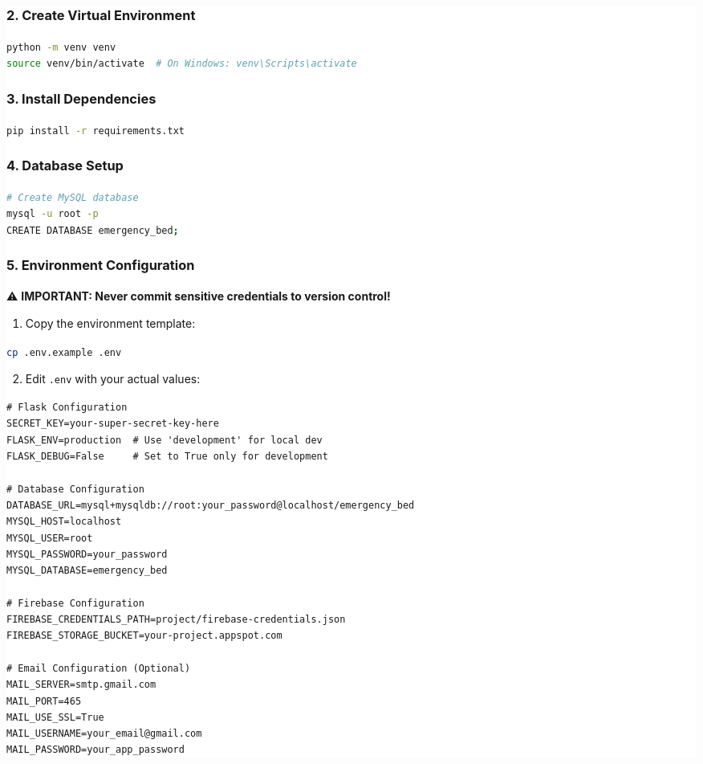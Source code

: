 ### 2. Create Virtual Environment

```bash
python -m venv venv
source venv/bin/activate  # On Windows: venv\Scripts\activate
```

### 3. Install Dependencies

```bash
pip install -r requirements.txt
```

### 4. Database Setup

```bash
# Create MySQL database
mysql -u root -p
CREATE DATABASE emergency_bed;
```

### 5. Environment Configuration

⚠️ **IMPORTANT: Never commit sensitive credentials to version control!**

1. Copy the environment template:

```bash
cp .env.example .env
```

2. Edit `.env` with your actual values:

```env
# Flask Configuration
SECRET_KEY=your-super-secret-key-here
FLASK_ENV=production  # Use 'development' for local dev
FLASK_DEBUG=False     # Set to True only for development

# Database Configuration
DATABASE_URL=mysql+mysqldb://root:your_password@localhost/emergency_bed
MYSQL_HOST=localhost
MYSQL_USER=root
MYSQL_PASSWORD=your_password
MYSQL_DATABASE=emergency_bed

# Firebase Configuration
FIREBASE_CREDENTIALS_PATH=project/firebase-credentials.json
FIREBASE_STORAGE_BUCKET=your-project.appspot.com

# Email Configuration (Optional)
MAIL_SERVER=smtp.gmail.com
MAIL_PORT=465
MAIL_USE_SSL=True
MAIL_USERNAME=your_email@gmail.com
MAIL_PASSWORD=your_app_password
```
